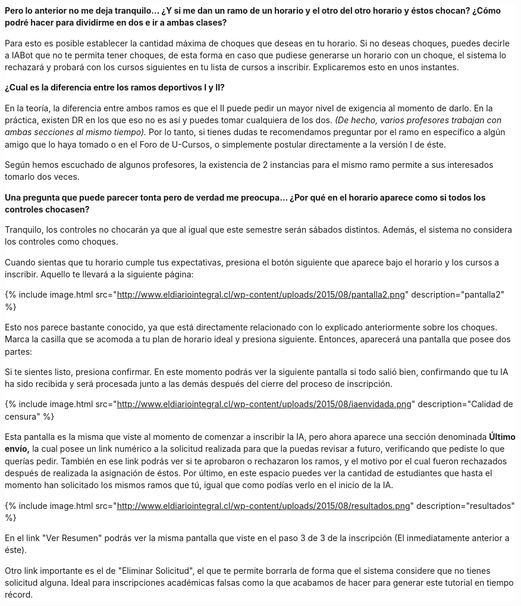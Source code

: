 **Pero lo anterior no me deja tranquilo… ¿Y si me dan un ramo de un horario y el otro del otro horario y éstos chocan? ¿Cómo podré hacer para dividirme en dos e ir a ambas clases?**

Para esto es posible establecer la cantidad máxima de choques que deseas en tu horario. Si no deseas choques, puedes decirle a IABot que no te permita tener choques, de esta forma en caso que pudiese generarse un horario con un choque, el sistema lo rechazará y probará con los cursos siguientes en tu lista de cursos a inscribir. Explicaremos esto en unos instantes.

**¿Cual es la diferencia entre los ramos deportivos I y II?**

En la teoría, la diferencia entre ambos ramos es que el II puede pedir un mayor nivel de exigencia al momento de darlo. En la práctica, existen DR en los que eso no es así y puedes tomar cualquiera de los dos. _(De hecho, varios profesores trabajan con ambas secciones al mismo tiempo)._ Por lo tanto, si tienes dudas te recomendamos preguntar por el ramo en específico a algún amigo que lo haya tomado o en el Foro de U-Cursos, o simplemente postular directamente a la versión I de éste.

Según hemos escuchado de algunos profesores, la existencia de 2 instancias para el mismo ramo permite a sus interesados tomarlo dos veces.

**Una pregunta que puede parecer tonta pero de verdad me preocupa… ¿Por qué en el horario aparece como si todos los controles chocasen?**

Tranquilo, los controles no chocarán ya que al igual que este semestre serán sábados distintos. Además, el sistema no considera los controles como choques.

Cuando sientas que tu horario  cumple tus expectativas, presiona el botón siguiente que aparece bajo el horario y los cursos a inscribir. Aquello te llevará a la siguiente página:

{% include image.html src="http://www.eldiariointegral.cl/wp-content/uploads/2015/08/pantalla2.png" description="pantalla2" %}

Esto nos parece bastante conocido, ya que está directamente relacionado con lo explicado anteriormente sobre los choques. Marca la casilla que se acomoda a tu plan de horario ideal y presiona siguiente. Entonces, aparecerá una pantalla que posee dos partes:

Si te sientes listo, presiona confirmar. En este momento podrás ver la siguiente pantalla si todo salió bien, confirmando que tu IA ha sido recibida y será procesada junto a las demás después del cierre del proceso de inscripción.

{% include image.html src="http://www.eldiariointegral.cl/wp-content/uploads/2015/08/iaenvidada.png" description="Calidad de censura" %}

Esta pantalla es la misma que viste al momento de comenzar a inscribir la IA, pero ahora aparece una sección denominada **Último envío,** la cual posee un link numérico a la solicitud realizada para que la puedas revisar a futuro, verificando que pediste lo que querías pedir. También en ese link podrás ver si te aprobaron o rechazaron los ramos, y el motivo por el cual fueron rechazados después de realizada la asignación de éstos. Por último, en este espacio puedes ver la cantidad de estudiantes que hasta el momento han solicitado los mismos ramos que tú, igual que como podías verlo en el inicio de la IA.

{% include image.html src="http://www.eldiariointegral.cl/wp-content/uploads/2015/08/resultados.png" description="resultados" %}

En el link "Ver Resumen" podrás ver la misma pantalla que viste en el paso 3 de 3 de la inscripción (El inmediatamente anterior a éste).

Otro link importante es el de "Eliminar Solicitud", el que te permite borrarla de forma que el sistema considere que no tienes solicitud alguna. Ideal para inscripciones académicas falsas como la que acabamos de hacer para generar este tutorial en tiempo récord.
